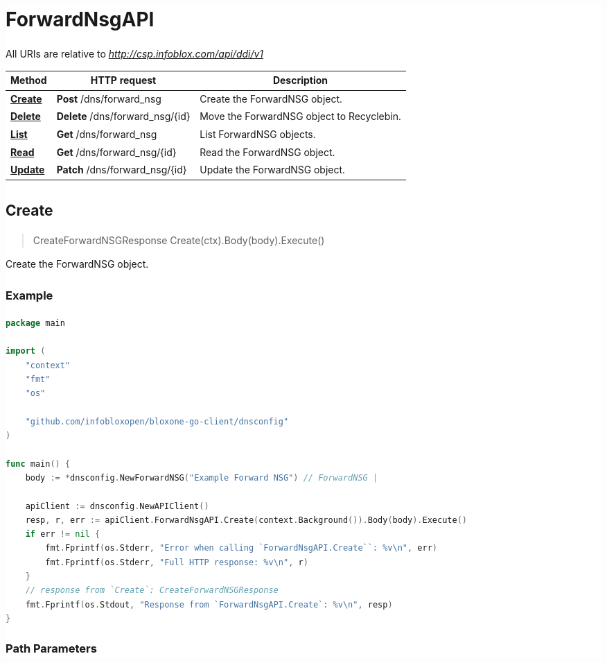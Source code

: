 # ForwardNsgAPI

All URIs are relative to *http://csp.infoblox.com/api/ddi/v1*

Method | HTTP request | Description
------------- | ------------- | -------------
[**Create**](ForwardNsgAPI.md#Create) | **Post** /dns/forward_nsg | Create the ForwardNSG object.
[**Delete**](ForwardNsgAPI.md#Delete) | **Delete** /dns/forward_nsg/{id} | Move the ForwardNSG object to Recyclebin.
[**List**](ForwardNsgAPI.md#List) | **Get** /dns/forward_nsg | List ForwardNSG objects.
[**Read**](ForwardNsgAPI.md#Read) | **Get** /dns/forward_nsg/{id} | Read the ForwardNSG object.
[**Update**](ForwardNsgAPI.md#Update) | **Patch** /dns/forward_nsg/{id} | Update the ForwardNSG object.



## Create

> CreateForwardNSGResponse Create(ctx).Body(body).Execute()

Create the ForwardNSG object.



### Example

```go
package main

import (
	"context"
	"fmt"
	"os"

	"github.com/infobloxopen/bloxone-go-client/dnsconfig"
)

func main() {
	body := *dnsconfig.NewForwardNSG("Example Forward NSG") // ForwardNSG | 

	apiClient := dnsconfig.NewAPIClient()
	resp, r, err := apiClient.ForwardNsgAPI.Create(context.Background()).Body(body).Execute()
	if err != nil {
		fmt.Fprintf(os.Stderr, "Error when calling `ForwardNsgAPI.Create``: %v\n", err)
		fmt.Fprintf(os.Stderr, "Full HTTP response: %v\n", r)
	}
	// response from `Create`: CreateForwardNSGResponse
	fmt.Fprintf(os.Stdout, "Response from `ForwardNsgAPI.Create`: %v\n", resp)
}
```

### Path Parameters
